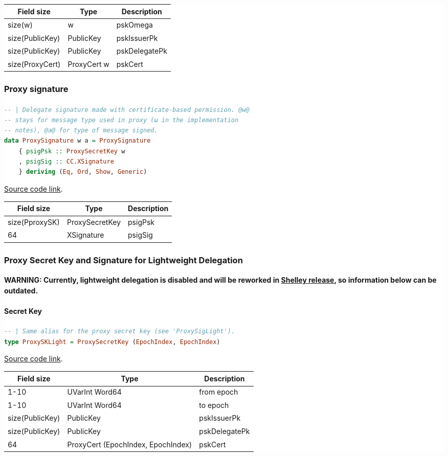 | Field size      | Type        | Description   |
|-----------------|-------------|---------------|
| size(w)         | w           | pskOmega      |
| size(PublicKey) | PublicKey   | pskIssuerPk   |
| size(PublicKey) | PublicKey   | pskDelegatePk |
| size(ProxyCert) | ProxyCert w | pskCert       |

### Proxy signature

``` haskell
-- | Delegate signature made with certificate-based permission. @w@
-- stays for message type used in proxy (ω in the implementation
-- notes), @a@ for type of message signed.
data ProxySignature w a = ProxySignature
    { psigPsk :: ProxySecretKey w
    , psigSig :: CC.XSignature
    } deriving (Eq, Ord, Show, Generic)
```

[Source code
link](https://github.com/input-output-hk/cardano-sl/blob/64bc3ade3555dd4035da3f4bcb15223c9c22f518/core/Pos/Crypto/Signing.hs#L256).

| Field size     | Type           | Description |
|----------------|----------------|-------------|
| size(PproxySK) | ProxySecretKey | psigPsk     |
| 64             | XSignature     | psigSig     |

### Proxy Secret Key and Signature for Lightweight Delegation

**WARNING: Currently, lightweight delegation is disabled and will be reworked in
[Shelley release](https://cardanoroadmap.com/), so information below can be outdated.**

#### Secret Key

``` haskell
-- | Same alias for the proxy secret key (see 'ProxySigLight').
type ProxySKLight = ProxySecretKey (EpochIndex, EpochIndex)
```

[Source code
link](https://github.com/input-output-hk/cardano-sl/blob/64bc3ade3555dd4035da3f4bcb15223c9c22f518/core/Pos/Core/Types.hs#L238).

| Field size      | Type                               | Description   |
|-----------------|------------------------------------|---------------|
| 1-10            | UVarInt Word64                     | from epoch    |
| 1-10            | UVarInt Word64                     | to epoch      |
| size(PublicKey) | PublicKey                          | pskIssuerPk   |
| size(PublicKey) | PublicKey                          | pskDelegatePk |
| 64              | ProxyCert (EpochIndex, EpochIndex) | pskCert       |
